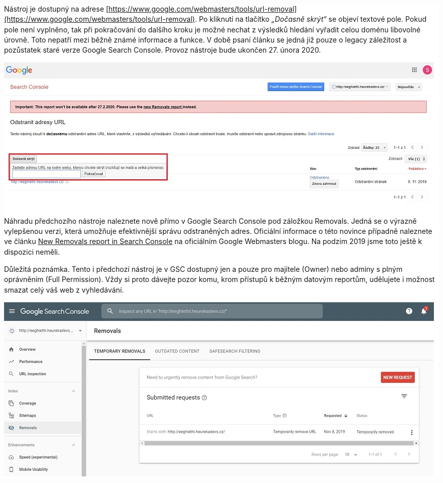 Nástroj je dostupný na adrese [https://www.google.com/webmasters/tools/url-removal](https://www.google.com/webmasters/tools/url-removal). Po kliknutí na tlačítko _„Dočasně skrýt“_ se objeví textové pole. Pokud pole není vyplněno, tak při pokračování do dalšího kroku je možné nechat z výsledků hledání vyřadit celou doménu libovolné úrovně. Toto nepatří mezi běžně známé informace a funkce. V době psaní článku se jedná již pouze o legacy záležitost a pozůstatek staré verze Google Search Console. Provoz nástroje bude ukončen 27. února 2020. 

![Legacy verze GSC nástroje URL Removal. Funkční do 27. 2. 2020](/assets/pribehy-webmasteru-rusky-spam-subdomain-hijack/url-removal_v2.jpg "Legacy verze GSC nástroje URL Removal. Funkční do 27. 2. 2020")

Náhradu předchozího nástroje naleznete nově přímo v Google Search Console pod záložkou Removals. Jedná se o výrazně vylepšenou verzi, která umožňuje efektivnější správu odstraněných adres. Oficiální informace o této novince případně naleznete ve článku [New Removals report in Search Console](https://webmasters.googleblog.com/2020/01/new-removals-report-in-search-console.html) na oficiálním Google Webmasters blogu. Na podzim 2019 jsme toto ještě k dispozici neměli. 

Důležitá poznámka. Tento i předchozí nástroj je v GSC dostupný jen a pouze pro majitele (Owner) nebo adminy s plným oprávněním (Full Permission). Vždy si proto dávejte pozor komu, krom přístupů k běžným datovým reportům, udělujete i možnost smazat celý váš web z vyhledávání. 

![Nová verze GSC nástroje URL Removal. Funkční od 27. 1. 2020](/assets/pribehy-webmasteru-rusky-spam-subdomain-hijack/gsc-removals.jpg "Nová verze GSC nástroje URL Removal. Funkční od 27. 1. 2020")
